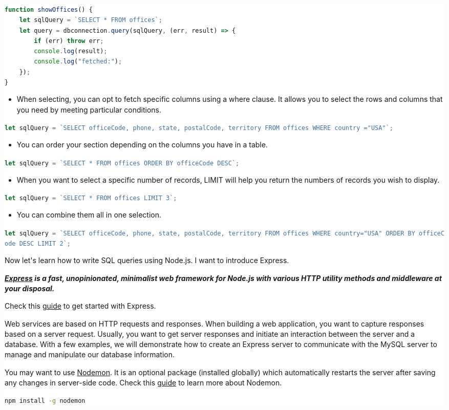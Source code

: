 ```js
function showOffices() {
    let sqlQuery = `SELECT * FROM offices`;
    let query = dbconnection.query(sqlQuery, (err, result) => {
        if (err) throw err;
        console.log(result);
        console.log("fetched:");
    });
}
```

- When selecting, you can opt to fetch specific columns using a where clause. It allows you to select the rows and columns that you need by meeting particular conditions.

```js
let sqlQuery = `SELECT officeCode, phone, state, postalCode, territory FROM offices WHERE country ="USA"`;
```

- You can order your section depending on the columns you have in a table.

```js
let sqlQuery = `SELECT * FROM offices ORDER BY officeCode DESC`;
```

- When you want to select a specific number of records, LIMIT will help you return the numbers of records you wish to display.

```js
let sqlQuery = `SELECT * FROM offices LIMIT 3`;
```

- You can combine them all in one selection.

```js
let sqlQuery = `SELECT officeCode, phone, state, postalCode, territory FROM offices WHERE country="USA" ORDER BY officeCode DESC LIMIT 2`;
```

Now let's learn how to write SQL queries using Node.js. I want to introduce Express.

***[Express](http://expressjs.com/en/starter/installing.html) is a fast, unopinionated, minimalist web framework for Node.js with various HTTP utility methods and middleware at your disposal.***

Check this [guide](/express/) to get started with Express.

Web services are based on HTTP requests and responses. When building a web application, you want to capture responses based on a server request. Usually, you want to get server responses and initiate an interaction between the server and a database. With a few examples, we will demonstrate how to create an Express server to communicate with the MySQL server to manage and manipulate our database information.

You may want to use [Nodemon](https://www.npmjs.com/package/nodemon). It is an optional package (installed globally) which automatically restarts the server after saving any changes in server-side code. Check this [guide](https://www.npmjs.com/package/nodemon) to learn more about Nodemon.

```bash
npm install -g nodemon
```
